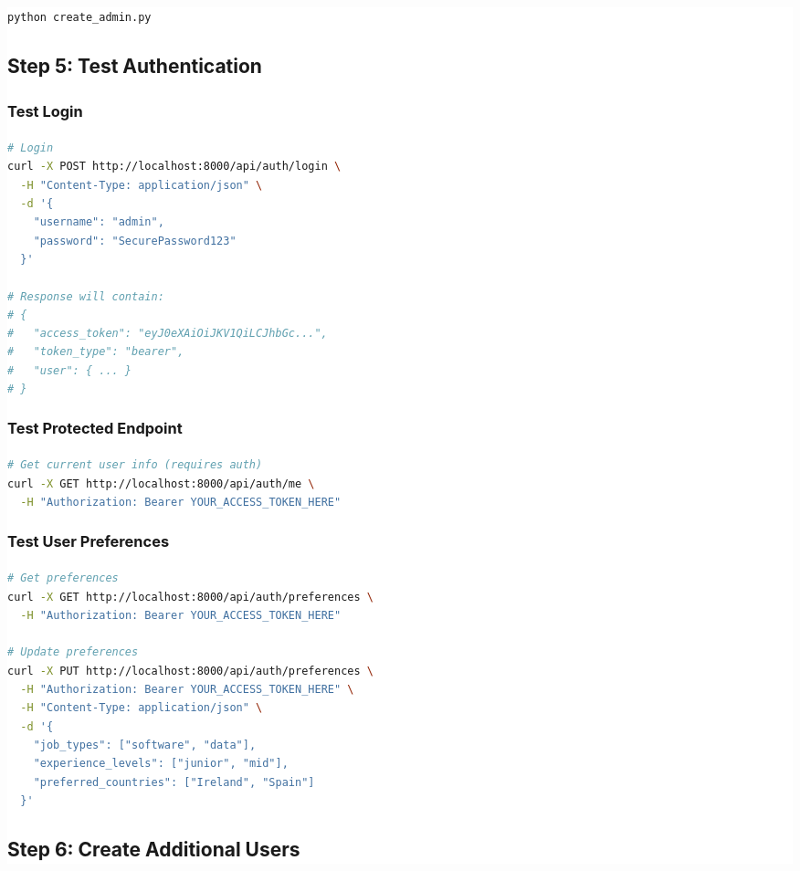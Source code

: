 ```bash
python create_admin.py
```

## Step 5: Test Authentication

### Test Login

```bash
# Login
curl -X POST http://localhost:8000/api/auth/login \
  -H "Content-Type: application/json" \
  -d '{
    "username": "admin",
    "password": "SecurePassword123"
  }'

# Response will contain:
# {
#   "access_token": "eyJ0eXAiOiJKV1QiLCJhbGc...",
#   "token_type": "bearer",
#   "user": { ... }
# }
```

### Test Protected Endpoint

```bash
# Get current user info (requires auth)
curl -X GET http://localhost:8000/api/auth/me \
  -H "Authorization: Bearer YOUR_ACCESS_TOKEN_HERE"
```

### Test User Preferences

```bash
# Get preferences
curl -X GET http://localhost:8000/api/auth/preferences \
  -H "Authorization: Bearer YOUR_ACCESS_TOKEN_HERE"

# Update preferences
curl -X PUT http://localhost:8000/api/auth/preferences \
  -H "Authorization: Bearer YOUR_ACCESS_TOKEN_HERE" \
  -H "Content-Type: application/json" \
  -d '{
    "job_types": ["software", "data"],
    "experience_levels": ["junior", "mid"],
    "preferred_countries": ["Ireland", "Spain"]
  }'
```

## Step 6: Create Additional Users
